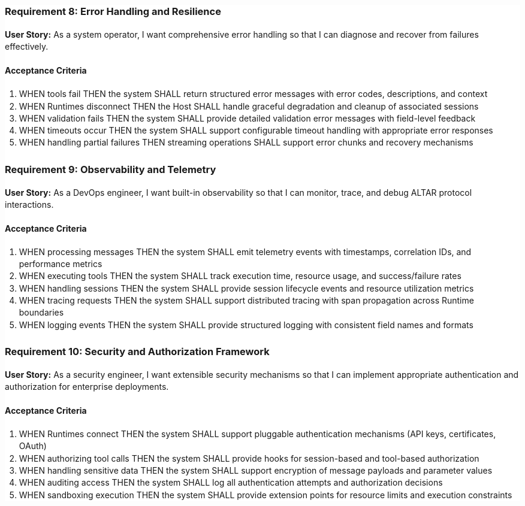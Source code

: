### Requirement 8: Error Handling and Resilience

**User Story:** As a system operator, I want comprehensive error handling so that I can diagnose and recover from failures effectively.

#### Acceptance Criteria

1. WHEN tools fail THEN the system SHALL return structured error messages with error codes, descriptions, and context
2. WHEN Runtimes disconnect THEN the Host SHALL handle graceful degradation and cleanup of associated sessions
3. WHEN validation fails THEN the system SHALL provide detailed validation error messages with field-level feedback
4. WHEN timeouts occur THEN the system SHALL support configurable timeout handling with appropriate error responses
5. WHEN handling partial failures THEN streaming operations SHALL support error chunks and recovery mechanisms

### Requirement 9: Observability and Telemetry

**User Story:** As a DevOps engineer, I want built-in observability so that I can monitor, trace, and debug ALTAR protocol interactions.

#### Acceptance Criteria

1. WHEN processing messages THEN the system SHALL emit telemetry events with timestamps, correlation IDs, and performance metrics
2. WHEN executing tools THEN the system SHALL track execution time, resource usage, and success/failure rates
3. WHEN handling sessions THEN the system SHALL provide session lifecycle events and resource utilization metrics
4. WHEN tracing requests THEN the system SHALL support distributed tracing with span propagation across Runtime boundaries
5. WHEN logging events THEN the system SHALL provide structured logging with consistent field names and formats

### Requirement 10: Security and Authorization Framework

**User Story:** As a security engineer, I want extensible security mechanisms so that I can implement appropriate authentication and authorization for enterprise deployments.

#### Acceptance Criteria

1. WHEN Runtimes connect THEN the system SHALL support pluggable authentication mechanisms (API keys, certificates, OAuth)
2. WHEN authorizing tool calls THEN the system SHALL provide hooks for session-based and tool-based authorization
3. WHEN handling sensitive data THEN the system SHALL support encryption of message payloads and parameter values
4. WHEN auditing access THEN the system SHALL log all authentication attempts and authorization decisions
5. WHEN sandboxing execution THEN the system SHALL provide extension points for resource limits and execution constraints
